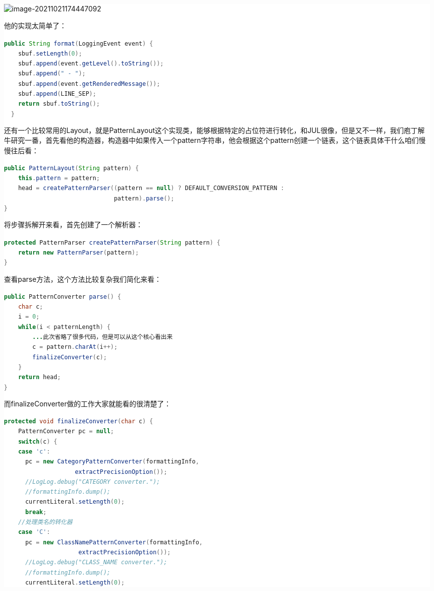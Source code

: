![image-20211021174447092](https://ydlclass.com/doc21xnv/assets/image-20211021174447092.80a06256.png)

他的实现太简单了：

```java
public String format(LoggingEvent event) {
    sbuf.setLength(0);
    sbuf.append(event.getLevel().toString());
    sbuf.append(" - ");
    sbuf.append(event.getRenderedMessage());
    sbuf.append(LINE_SEP);
    return sbuf.toString();
  }
```

 还有一个比较常用的Layout，就是PatternLayout这个实现类，能够根据特定的占位符进行转化，和JUL很像，但是又不一样，我们庖丁解牛研究一番，首先看他的构造器，构造器中如果传入一个pattern字符串，他会根据这个pattern创建一个链表，这个链表具体干什么咱们慢慢往后看：

```java
public PatternLayout(String pattern) {
    this.pattern = pattern;
    head = createPatternParser((pattern == null) ? DEFAULT_CONVERSION_PATTERN :
                               pattern).parse();
}
```

将步骤拆解开来看，首先创建了一个解析器：

```java
protected PatternParser createPatternParser(String pattern) {
    return new PatternParser(pattern);
}
```

查看parse方法，这个方法比较复杂我们简化来看：

```java
public PatternConverter parse() {
    char c;
    i = 0;
    while(i < patternLength) {
        ...此次省略了很多代码，但是可以从这个核心看出来
        c = pattern.charAt(i++);
        finalizeConverter(c);
    }
    return head;
}
```

而finalizeConverter做的工作大家就能看的很清楚了：

```java
protected void finalizeConverter(char c) {
    PatternConverter pc = null;
    switch(c) {
    case 'c':
      pc = new CategoryPatternConverter(formattingInfo,
					extractPrecisionOption());
      //LogLog.debug("CATEGORY converter.");
      //formattingInfo.dump();
      currentLiteral.setLength(0);
      break;
    //处理类名的转化器
    case 'C':
      pc = new ClassNamePatternConverter(formattingInfo,
					 extractPrecisionOption());
      //LogLog.debug("CLASS_NAME converter.");
      //formattingInfo.dump();
      currentLiteral.setLength(0);
```